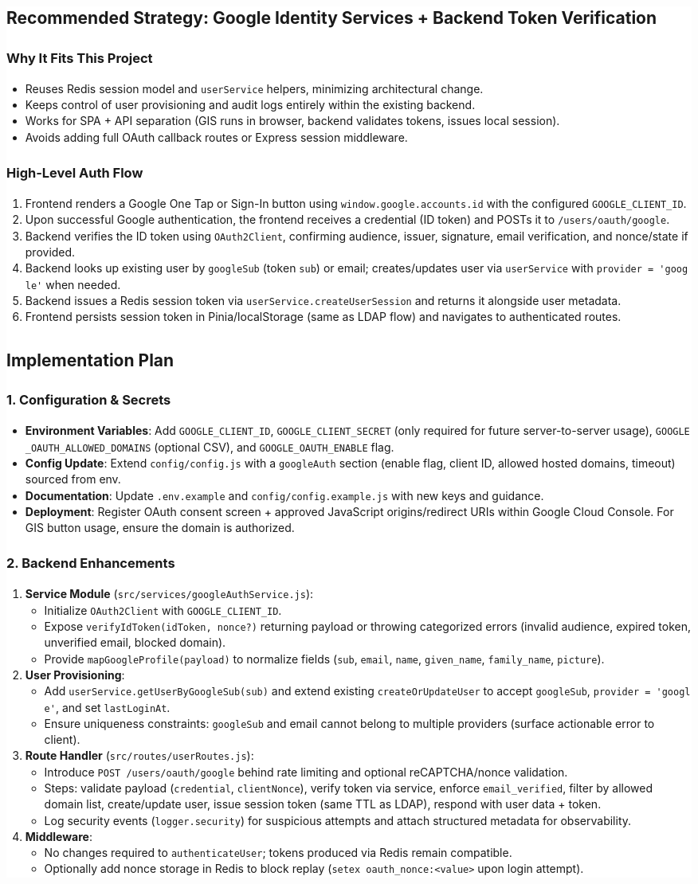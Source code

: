 ## Recommended Strategy: Google Identity Services + Backend Token Verification

### Why It Fits This Project
- Reuses Redis session model and `userService` helpers, minimizing architectural change.
- Keeps control of user provisioning and audit logs entirely within the existing backend.
- Works for SPA + API separation (GIS runs in browser, backend validates tokens, issues local session).
- Avoids adding full OAuth callback routes or Express session middleware.

### High-Level Auth Flow
1. Frontend renders a Google One Tap or Sign-In button using `window.google.accounts.id` with the configured `GOOGLE_CLIENT_ID`.
2. Upon successful Google authentication, the frontend receives a credential (ID token) and POSTs it to `/users/oauth/google`.
3. Backend verifies the ID token using `OAuth2Client`, confirming audience, issuer, signature, email verification, and nonce/state if provided.
4. Backend looks up existing user by `googleSub` (token `sub`) or email; creates/updates user via `userService` with `provider = 'google'` when needed.
5. Backend issues a Redis session token via `userService.createUserSession` and returns it alongside user metadata.
6. Frontend persists session token in Pinia/localStorage (same as LDAP flow) and navigates to authenticated routes.

## Implementation Plan

### 1. Configuration & Secrets
- **Environment Variables**: Add `GOOGLE_CLIENT_ID`, `GOOGLE_CLIENT_SECRET` (only required for future server-to-server usage), `GOOGLE_OAUTH_ALLOWED_DOMAINS` (optional CSV), and `GOOGLE_OAUTH_ENABLE` flag.
- **Config Update**: Extend `config/config.js` with a `googleAuth` section (enable flag, client ID, allowed hosted domains, timeout) sourced from env.
- **Documentation**: Update `.env.example` and `config/config.example.js` with new keys and guidance.
- **Deployment**: Register OAuth consent screen + approved JavaScript origins/redirect URIs within Google Cloud Console. For GIS button usage, ensure the domain is authorized.

### 2. Backend Enhancements
1. **Service Module** (`src/services/googleAuthService.js`):
   - Initialize `OAuth2Client` with `GOOGLE_CLIENT_ID`.
   - Expose `verifyIdToken(idToken, nonce?)` returning payload or throwing categorized errors (invalid audience, expired token, unverified email, blocked domain).
   - Provide `mapGoogleProfile(payload)` to normalize fields (`sub`, `email`, `name`, `given_name`, `family_name`, `picture`).
2. **User Provisioning**:
   - Add `userService.getUserByGoogleSub(sub)` and extend existing `createOrUpdateUser` to accept `googleSub`, `provider = 'google'`, and set `lastLoginAt`.
   - Ensure uniqueness constraints: `googleSub` and email cannot belong to multiple providers (surface actionable error to client).
3. **Route Handler** (`src/routes/userRoutes.js`):
   - Introduce `POST /users/oauth/google` behind rate limiting and optional reCAPTCHA/nonce validation.
   - Steps: validate payload (`credential`, `clientNonce`), verify token via service, enforce `email_verified`, filter by allowed domain list, create/update user, issue session token (same TTL as LDAP), respond with user data + token.
   - Log security events (`logger.security`) for suspicious attempts and attach structured metadata for observability.
4. **Middleware**:
   - No changes required to `authenticateUser`; tokens produced via Redis remain compatible.
   - Optionally add nonce storage in Redis to block replay (`setex oauth_nonce:<value>` upon login attempt).